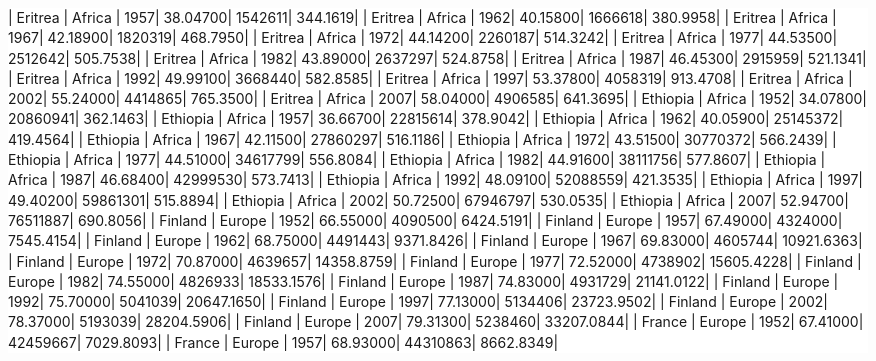 | Eritrea                  | Africa    |  1957|  38.04700|     1542611|     344.1619|
| Eritrea                  | Africa    |  1962|  40.15800|     1666618|     380.9958|
| Eritrea                  | Africa    |  1967|  42.18900|     1820319|     468.7950|
| Eritrea                  | Africa    |  1972|  44.14200|     2260187|     514.3242|
| Eritrea                  | Africa    |  1977|  44.53500|     2512642|     505.7538|
| Eritrea                  | Africa    |  1982|  43.89000|     2637297|     524.8758|
| Eritrea                  | Africa    |  1987|  46.45300|     2915959|     521.1341|
| Eritrea                  | Africa    |  1992|  49.99100|     3668440|     582.8585|
| Eritrea                  | Africa    |  1997|  53.37800|     4058319|     913.4708|
| Eritrea                  | Africa    |  2002|  55.24000|     4414865|     765.3500|
| Eritrea                  | Africa    |  2007|  58.04000|     4906585|     641.3695|
| Ethiopia                 | Africa    |  1952|  34.07800|    20860941|     362.1463|
| Ethiopia                 | Africa    |  1957|  36.66700|    22815614|     378.9042|
| Ethiopia                 | Africa    |  1962|  40.05900|    25145372|     419.4564|
| Ethiopia                 | Africa    |  1967|  42.11500|    27860297|     516.1186|
| Ethiopia                 | Africa    |  1972|  43.51500|    30770372|     566.2439|
| Ethiopia                 | Africa    |  1977|  44.51000|    34617799|     556.8084|
| Ethiopia                 | Africa    |  1982|  44.91600|    38111756|     577.8607|
| Ethiopia                 | Africa    |  1987|  46.68400|    42999530|     573.7413|
| Ethiopia                 | Africa    |  1992|  48.09100|    52088559|     421.3535|
| Ethiopia                 | Africa    |  1997|  49.40200|    59861301|     515.8894|
| Ethiopia                 | Africa    |  2002|  50.72500|    67946797|     530.0535|
| Ethiopia                 | Africa    |  2007|  52.94700|    76511887|     690.8056|
| Finland                  | Europe    |  1952|  66.55000|     4090500|    6424.5191|
| Finland                  | Europe    |  1957|  67.49000|     4324000|    7545.4154|
| Finland                  | Europe    |  1962|  68.75000|     4491443|    9371.8426|
| Finland                  | Europe    |  1967|  69.83000|     4605744|   10921.6363|
| Finland                  | Europe    |  1972|  70.87000|     4639657|   14358.8759|
| Finland                  | Europe    |  1977|  72.52000|     4738902|   15605.4228|
| Finland                  | Europe    |  1982|  74.55000|     4826933|   18533.1576|
| Finland                  | Europe    |  1987|  74.83000|     4931729|   21141.0122|
| Finland                  | Europe    |  1992|  75.70000|     5041039|   20647.1650|
| Finland                  | Europe    |  1997|  77.13000|     5134406|   23723.9502|
| Finland                  | Europe    |  2002|  78.37000|     5193039|   28204.5906|
| Finland                  | Europe    |  2007|  79.31300|     5238460|   33207.0844|
| France                   | Europe    |  1952|  67.41000|    42459667|    7029.8093|
| France                   | Europe    |  1957|  68.93000|    44310863|    8662.8349|
